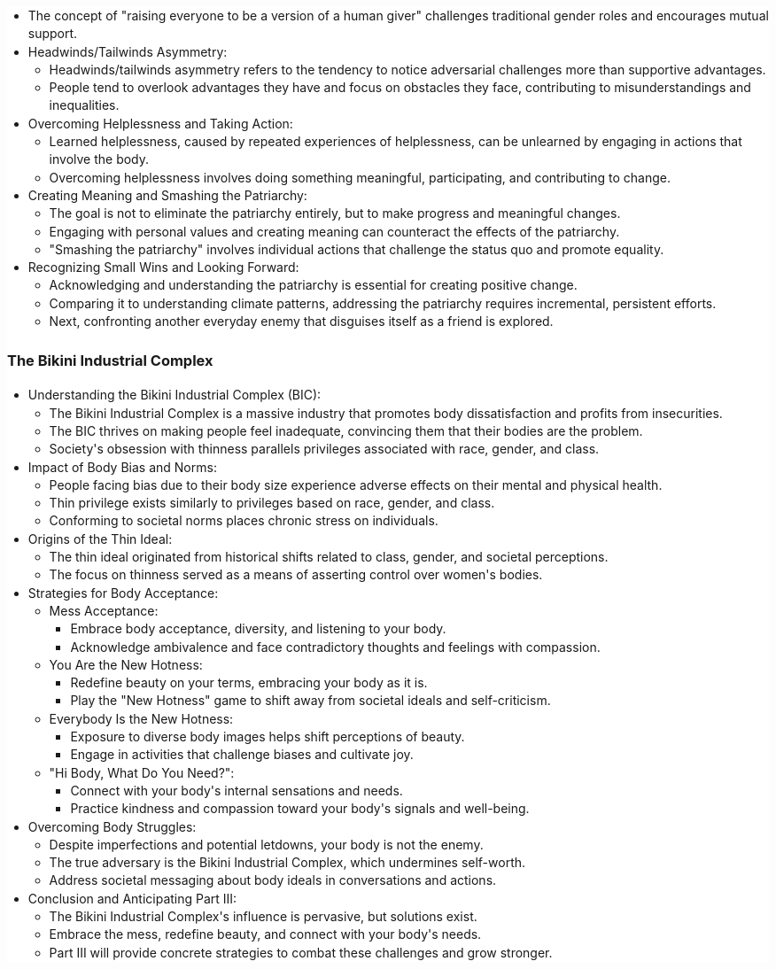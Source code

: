   - The concept of "raising everyone to be a version of a human giver" challenges traditional gender roles and encourages mutual support.
- Headwinds/Tailwinds Asymmetry:
  - Headwinds/tailwinds asymmetry refers to the tendency to notice adversarial challenges more than supportive advantages.
  - People tend to overlook advantages they have and focus on obstacles they face, contributing to misunderstandings and inequalities.
- Overcoming Helplessness and Taking Action:
  - Learned helplessness, caused by repeated experiences of helplessness, can be unlearned by engaging in actions that involve the body.
  - Overcoming helplessness involves doing something meaningful, participating, and contributing to change.
- Creating Meaning and Smashing the Patriarchy:
  - The goal is not to eliminate the patriarchy entirely, but to make progress and meaningful changes.
  - Engaging with personal values and creating meaning can counteract the effects of the patriarchy.
  - "Smashing the patriarchy" involves individual actions that challenge the status quo and promote equality.
- Recognizing Small Wins and Looking Forward:
  - Acknowledging and understanding the patriarchy is essential for creating positive change.
  - Comparing it to understanding climate patterns, addressing the patriarchy requires incremental, persistent efforts.
  - Next, confronting another everyday enemy that disguises itself as a friend is explored.

### The Bikini Industrial Complex
- Understanding the Bikini Industrial Complex (BIC):
  - The Bikini Industrial Complex is a massive industry that promotes body dissatisfaction and profits from insecurities.
  - The BIC thrives on making people feel inadequate, convincing them that their bodies are the problem.
  - Society's obsession with thinness parallels privileges associated with race, gender, and class.
- Impact of Body Bias and Norms:
  - People facing bias due to their body size experience adverse effects on their mental and physical health.
  - Thin privilege exists similarly to privileges based on race, gender, and class.
  - Conforming to societal norms places chronic stress on individuals.
- Origins of the Thin Ideal:
  - The thin ideal originated from historical shifts related to class, gender, and societal perceptions.
  - The focus on thinness served as a means of asserting control over women's bodies.
- Strategies for Body Acceptance:
  - Mess Acceptance:
    - Embrace body acceptance, diversity, and listening to your body.
    - Acknowledge ambivalence and face contradictory thoughts and feelings with compassion.
  - You Are the New Hotness:
    - Redefine beauty on your terms, embracing your body as it is.
    - Play the "New Hotness" game to shift away from societal ideals and self-criticism.
  - Everybody Is the New Hotness:
    - Exposure to diverse body images helps shift perceptions of beauty.
    - Engage in activities that challenge biases and cultivate joy.
  - "Hi Body, What Do You Need?":
    - Connect with your body's internal sensations and needs.
    - Practice kindness and compassion toward your body's signals and well-being.
- Overcoming Body Struggles:
  - Despite imperfections and potential letdowns, your body is not the enemy.
  - The true adversary is the Bikini Industrial Complex, which undermines self-worth.
  - Address societal messaging about body ideals in conversations and actions.
- Conclusion and Anticipating Part III:
  - The Bikini Industrial Complex's influence is pervasive, but solutions exist.
  - Embrace the mess, redefine beauty, and connect with your body's needs.
  - Part III will provide concrete strategies to combat these challenges and grow stronger.
